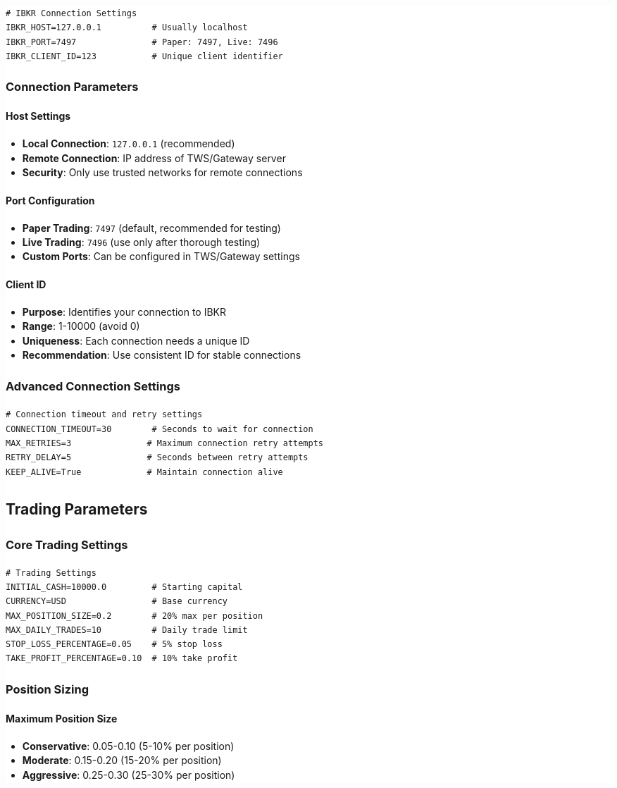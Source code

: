 ```env
# IBKR Connection Settings
IBKR_HOST=127.0.0.1          # Usually localhost
IBKR_PORT=7497               # Paper: 7497, Live: 7496
IBKR_CLIENT_ID=123           # Unique client identifier
```

### Connection Parameters

#### Host Settings
- **Local Connection**: `127.0.0.1` (recommended)
- **Remote Connection**: IP address of TWS/Gateway server
- **Security**: Only use trusted networks for remote connections

#### Port Configuration
- **Paper Trading**: `7497` (default, recommended for testing)
- **Live Trading**: `7496` (use only after thorough testing)
- **Custom Ports**: Can be configured in TWS/Gateway settings

#### Client ID
- **Purpose**: Identifies your connection to IBKR
- **Range**: 1-10000 (avoid 0)
- **Uniqueness**: Each connection needs a unique ID
- **Recommendation**: Use consistent ID for stable connections

### Advanced Connection Settings

```env
# Connection timeout and retry settings
CONNECTION_TIMEOUT=30        # Seconds to wait for connection
MAX_RETRIES=3               # Maximum connection retry attempts
RETRY_DELAY=5               # Seconds between retry attempts
KEEP_ALIVE=True             # Maintain connection alive
```

## Trading Parameters

### Core Trading Settings

```env
# Trading Settings
INITIAL_CASH=10000.0         # Starting capital
CURRENCY=USD                 # Base currency
MAX_POSITION_SIZE=0.2        # 20% max per position
MAX_DAILY_TRADES=10          # Daily trade limit
STOP_LOSS_PERCENTAGE=0.05    # 5% stop loss
TAKE_PROFIT_PERCENTAGE=0.10  # 10% take profit
```

### Position Sizing

#### Maximum Position Size
- **Conservative**: 0.05-0.10 (5-10% per position)
- **Moderate**: 0.15-0.20 (15-20% per position)
- **Aggressive**: 0.25-0.30 (25-30% per position)
